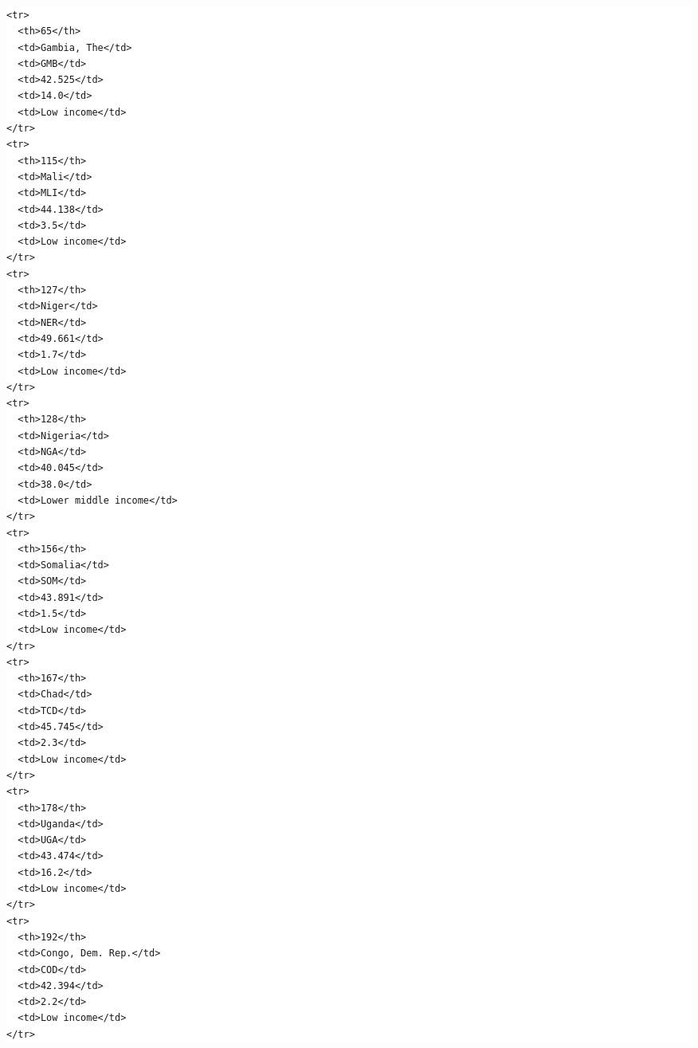     <tr>
      <th>65</th>
      <td>Gambia, The</td>
      <td>GMB</td>
      <td>42.525</td>
      <td>14.0</td>
      <td>Low income</td>
    </tr>
    <tr>
      <th>115</th>
      <td>Mali</td>
      <td>MLI</td>
      <td>44.138</td>
      <td>3.5</td>
      <td>Low income</td>
    </tr>
    <tr>
      <th>127</th>
      <td>Niger</td>
      <td>NER</td>
      <td>49.661</td>
      <td>1.7</td>
      <td>Low income</td>
    </tr>
    <tr>
      <th>128</th>
      <td>Nigeria</td>
      <td>NGA</td>
      <td>40.045</td>
      <td>38.0</td>
      <td>Lower middle income</td>
    </tr>
    <tr>
      <th>156</th>
      <td>Somalia</td>
      <td>SOM</td>
      <td>43.891</td>
      <td>1.5</td>
      <td>Low income</td>
    </tr>
    <tr>
      <th>167</th>
      <td>Chad</td>
      <td>TCD</td>
      <td>45.745</td>
      <td>2.3</td>
      <td>Low income</td>
    </tr>
    <tr>
      <th>178</th>
      <td>Uganda</td>
      <td>UGA</td>
      <td>43.474</td>
      <td>16.2</td>
      <td>Low income</td>
    </tr>
    <tr>
      <th>192</th>
      <td>Congo, Dem. Rep.</td>
      <td>COD</td>
      <td>42.394</td>
      <td>2.2</td>
      <td>Low income</td>
    </tr>